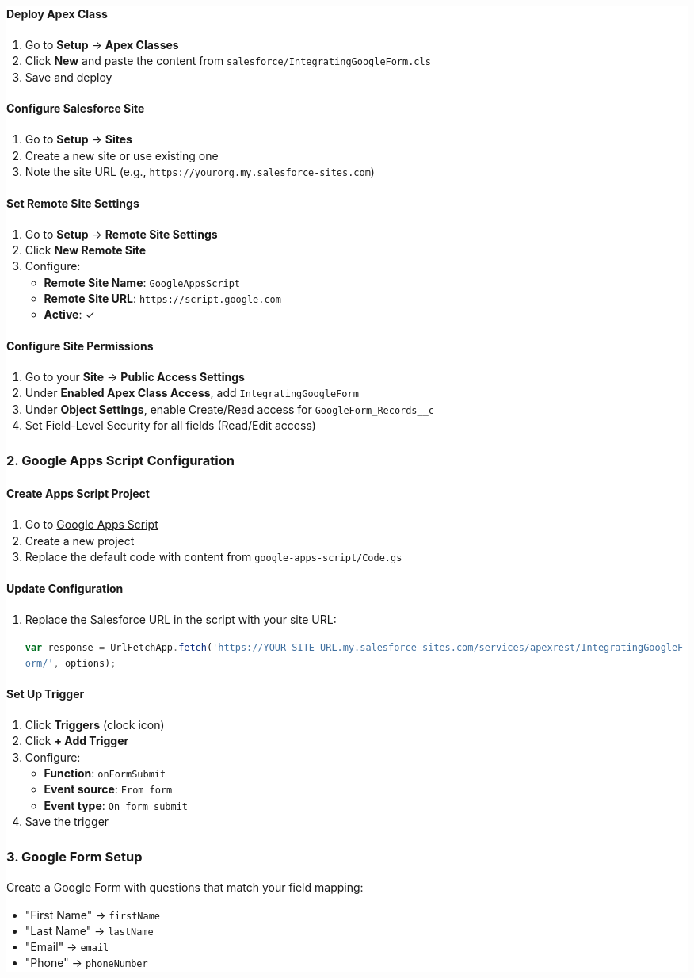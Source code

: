 #### Deploy Apex Class
1. Go to **Setup** → **Apex Classes**
2. Click **New** and paste the content from `salesforce/IntegratingGoogleForm.cls`
3. Save and deploy

#### Configure Salesforce Site
1. Go to **Setup** → **Sites**
2. Create a new site or use existing one
3. Note the site URL (e.g., `https://yourorg.my.salesforce-sites.com`)

#### Set Remote Site Settings
1. Go to **Setup** → **Remote Site Settings**
2. Click **New Remote Site**
3. Configure:
   - **Remote Site Name**: `GoogleAppsScript`
   - **Remote Site URL**: `https://script.google.com`
   - **Active**: ✓

#### Configure Site Permissions
1. Go to your **Site** → **Public Access Settings**
2. Under **Enabled Apex Class Access**, add `IntegratingGoogleForm`
3. Under **Object Settings**, enable Create/Read access for `GoogleForm_Records__c`
4. Set Field-Level Security for all fields (Read/Edit access)

### 2. Google Apps Script Configuration

#### Create Apps Script Project
1. Go to [Google Apps Script](https://script.google.com)
2. Create a new project
3. Replace the default code with content from `google-apps-script/Code.gs`

#### Update Configuration
1. Replace the Salesforce URL in the script with your site URL:
   ```javascript
   var response = UrlFetchApp.fetch('https://YOUR-SITE-URL.my.salesforce-sites.com/services/apexrest/IntegratingGoogleForm/', options);
   ```

#### Set Up Trigger
1. Click **Triggers** (clock icon)
2. Click **+ Add Trigger**
3. Configure:
   - **Function**: `onFormSubmit`
   - **Event source**: `From form`
   - **Event type**: `On form submit`
4. Save the trigger

### 3. Google Form Setup

Create a Google Form with questions that match your field mapping:
- "First Name" → `firstName`
- "Last Name" → `lastName`
- "Email" → `email`
- "Phone" → `phoneNumber`
